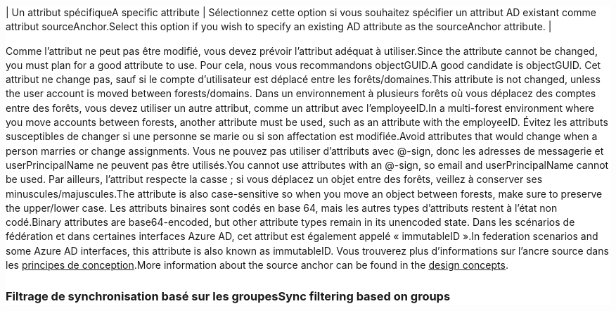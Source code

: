 | <span data-ttu-id="a7d67-266">Un attribut spécifique</span><span class="sxs-lookup"><span data-stu-id="a7d67-266">A specific attribute</span></span> | <span data-ttu-id="a7d67-267">Sélectionnez cette option si vous souhaitez spécifier un attribut AD existant comme attribut sourceAnchor.</span><span class="sxs-lookup"><span data-stu-id="a7d67-267">Select this option if you wish to specify an existing AD attribute as the sourceAnchor attribute.</span></span> |

<span data-ttu-id="a7d67-268">Comme l’attribut ne peut pas être modifié, vous devez prévoir l’attribut adéquat à utiliser.</span><span class="sxs-lookup"><span data-stu-id="a7d67-268">Since the attribute cannot be changed, you must plan for a good attribute to use.</span></span> <span data-ttu-id="a7d67-269">Pour cela, nous vous recommandons objectGUID.</span><span class="sxs-lookup"><span data-stu-id="a7d67-269">A good candidate is objectGUID.</span></span> <span data-ttu-id="a7d67-270">Cet attribut ne change pas, sauf si le compte d’utilisateur est déplacé entre les forêts/domaines.</span><span class="sxs-lookup"><span data-stu-id="a7d67-270">This attribute is not changed, unless the user account is moved between forests/domains.</span></span> <span data-ttu-id="a7d67-271">Dans un environnement à plusieurs forêts où vous déplacez des comptes entre des forêts, vous devez utiliser un autre attribut, comme un attribut avec l’employeeID.</span><span class="sxs-lookup"><span data-stu-id="a7d67-271">In a multi-forest environment where you move accounts between forests, another attribute must be used, such as an attribute with the employeeID.</span></span> <span data-ttu-id="a7d67-272">Évitez les attributs susceptibles de changer si une personne se marie ou si son affectation est modifiée.</span><span class="sxs-lookup"><span data-stu-id="a7d67-272">Avoid attributes that would change when a person marries or change assignments.</span></span> <span data-ttu-id="a7d67-273">Vous ne pouvez pas utiliser d’attributs avec @-sign, donc les adresses de messagerie et userPrincipalName ne peuvent pas être utilisés.</span><span class="sxs-lookup"><span data-stu-id="a7d67-273">You cannot use attributes with an @-sign, so email and userPrincipalName cannot be used.</span></span> <span data-ttu-id="a7d67-274">Par ailleurs, l’attribut respecte la casse ; si vous déplacez un objet entre des forêts, veillez à conserver ses minuscules/majuscules.</span><span class="sxs-lookup"><span data-stu-id="a7d67-274">The attribute is also case-sensitive so when you move an object between forests, make sure to preserve the upper/lower case.</span></span> <span data-ttu-id="a7d67-275">Les attributs binaires sont codés en base 64, mais les autres types d’attributs restent à l’état non codé.</span><span class="sxs-lookup"><span data-stu-id="a7d67-275">Binary attributes are base64-encoded, but other attribute types remain in its unencoded state.</span></span> <span data-ttu-id="a7d67-276">Dans les scénarios de fédération et dans certaines interfaces Azure AD, cet attribut est également appelé « immutableID ».</span><span class="sxs-lookup"><span data-stu-id="a7d67-276">In federation scenarios and some Azure AD interfaces, this attribute is also known as immutableID.</span></span> <span data-ttu-id="a7d67-277">Vous trouverez plus d’informations sur l’ancre source dans les [principes de conception](active-directory-aadconnect-design-concepts.md#sourceanchor).</span><span class="sxs-lookup"><span data-stu-id="a7d67-277">More information about the source anchor can be found in the [design concepts](active-directory-aadconnect-design-concepts.md#sourceanchor).</span></span>

### <a name="sync-filtering-based-on-groups"></a><span data-ttu-id="a7d67-278">Filtrage de synchronisation basé sur les groupes</span><span class="sxs-lookup"><span data-stu-id="a7d67-278">Sync filtering based on groups</span></span>